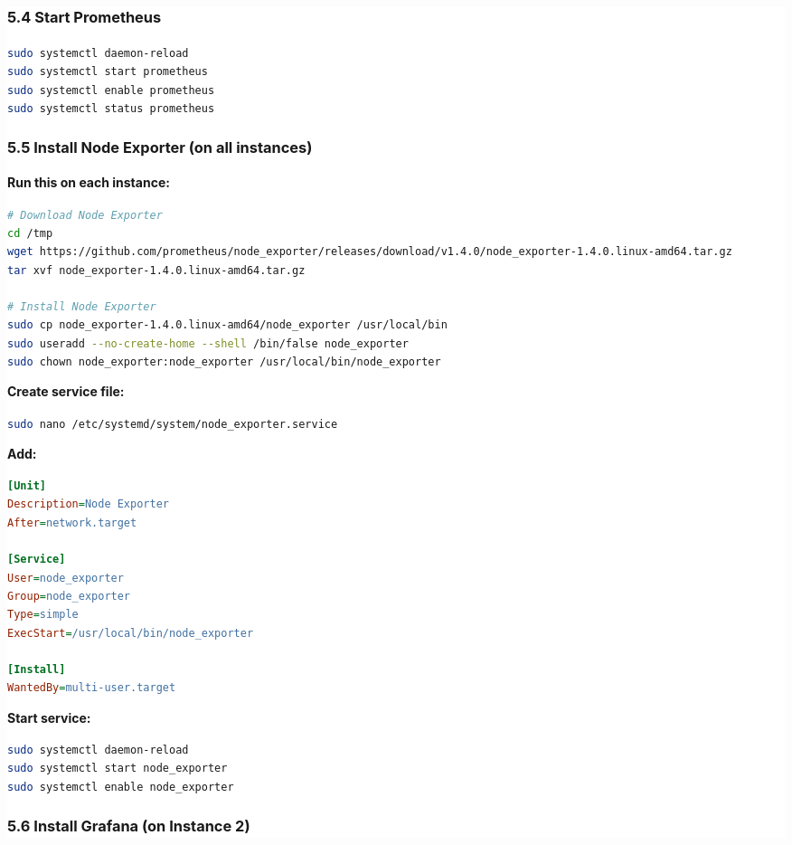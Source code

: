 ### **5.4 Start Prometheus**

```bash
sudo systemctl daemon-reload
sudo systemctl start prometheus
sudo systemctl enable prometheus
sudo systemctl status prometheus
```

### **5.5 Install Node Exporter (on all instances)**

**Run this on each instance:**
```bash
# Download Node Exporter
cd /tmp
wget https://github.com/prometheus/node_exporter/releases/download/v1.4.0/node_exporter-1.4.0.linux-amd64.tar.gz
tar xvf node_exporter-1.4.0.linux-amd64.tar.gz

# Install Node Exporter
sudo cp node_exporter-1.4.0.linux-amd64/node_exporter /usr/local/bin
sudo useradd --no-create-home --shell /bin/false node_exporter
sudo chown node_exporter:node_exporter /usr/local/bin/node_exporter
```

**Create service file:**
```bash
sudo nano /etc/systemd/system/node_exporter.service
```

**Add:**
```ini
[Unit]
Description=Node Exporter
After=network.target

[Service]
User=node_exporter
Group=node_exporter
Type=simple
ExecStart=/usr/local/bin/node_exporter

[Install]
WantedBy=multi-user.target
```

**Start service:**
```bash
sudo systemctl daemon-reload
sudo systemctl start node_exporter
sudo systemctl enable node_exporter
```

### **5.6 Install Grafana (on Instance 2)**
